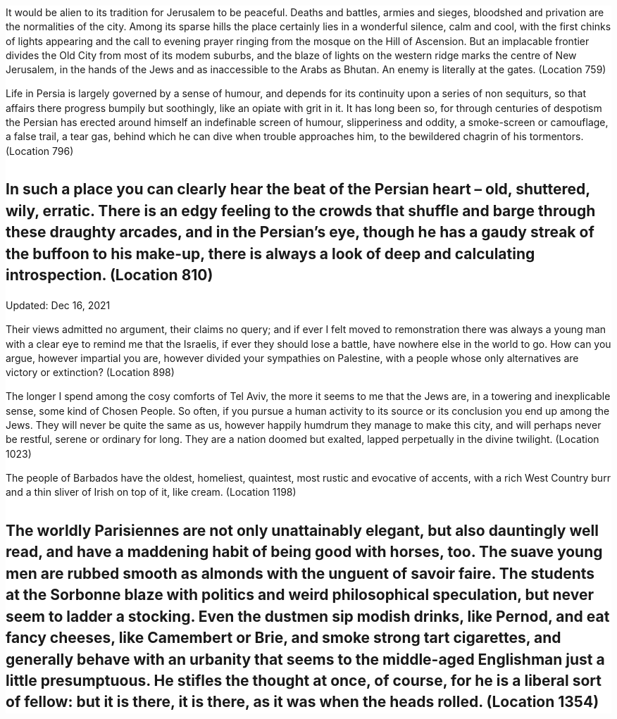 It would be alien to its tradition for Jerusalem to be peaceful. Deaths and battles, armies and sieges, bloodshed and privation are the normalities of the city. Among its sparse hills the place certainly lies in a wonderful silence, calm and cool, with the first chinks of lights appearing and the call to evening prayer ringing from the mosque on the Hill of Ascension. But an implacable frontier divides the Old City from most of its modem suburbs, and the blaze of lights on the western ridge marks the centre of New Jerusalem, in the hands of the Jews and as inaccessible to the Arabs as Bhutan. An enemy is literally at the gates. (Location 759)

Life in Persia is largely governed by a sense of humour, and depends for its continuity upon a series of non sequiturs, so that affairs there progress bumpily but soothingly, like an opiate with grit in it. It has long been so, for through centuries of despotism the Persian has erected around himself an indefinable screen of humour, slipperiness and oddity, a smoke-screen or camouflage, a false trail, a tear gas, behind which he can dive when trouble approaches him, to the bewildered chagrin of his tormentors. (Location 796)

## In such a place you can clearly hear the beat of the Persian heart – old, shuttered, wily, erratic. There is an edgy feeling to the crowds that shuffle and barge through these draughty arcades, and in the Persian’s eye, though he has a gaudy streak of the buffoon to his make-up, there is always a look of deep and calculating introspection. (Location 810)

Updated: Dec 16, 2021

Their views admitted no argument, their claims no query; and if ever I felt moved to remonstration there was always a young man with a clear eye to remind me that the Israelis, if ever they should lose a battle, have nowhere else in the world to go. How can you argue, however impartial you are, however divided your sympathies on Palestine, with a people whose only alternatives are victory or extinction? (Location 898)

The longer I spend among the cosy comforts of Tel Aviv, the more it seems to me that the Jews are, in a towering and inexplicable sense, some kind of Chosen People. So often, if you pursue a human activity to its source or its conclusion you end up among the Jews. They will never be quite the same as us, however happily humdrum they manage to make this city, and will perhaps never be restful, serene or ordinary for long. They are a nation doomed but exalted, lapped perpetually in the divine twilight. (Location 1023)

The people of Barbados have the oldest, homeliest, quaintest, most rustic and evocative of accents, with a rich West Country burr and a thin sliver of Irish on top of it, like cream. (Location 1198)

## The worldly Parisiennes are not only unattainably elegant, but also dauntingly well read, and have a maddening habit of being good with horses, too. The suave young men are rubbed smooth as almonds with the unguent of savoir faire. The students at the Sorbonne blaze with politics and weird philosophical speculation, but never seem to ladder a stocking. Even the dustmen sip modish drinks, like Pernod, and eat fancy cheeses, like Camembert or Brie, and smoke strong tart cigarettes, and generally behave with an urbanity that seems to the middle-aged Englishman just a little presumptuous. He stifles the thought at once, of course, for he is a liberal sort of fellow: but it is there, it is there, as it was when the heads rolled. (Location 1354)
